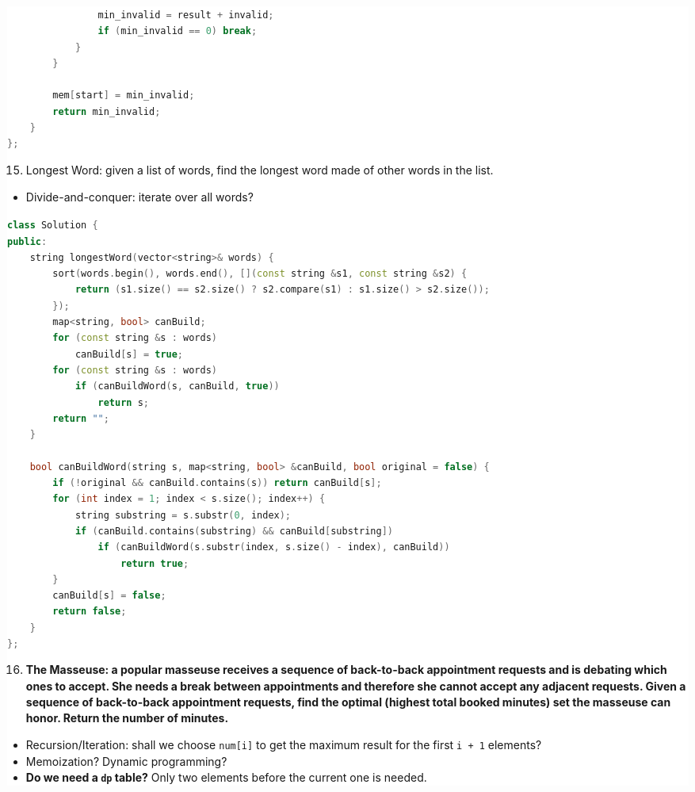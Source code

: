 ```cpp
                min_invalid = result + invalid;
                if (min_invalid == 0) break;
            }
        }

        mem[start] = min_invalid;
        return min_invalid;
    }
};
```

15. Longest Word: given a list of words, find the longest word made of other words in the list.

- Divide-and-conquer: iterate over all words?

```cpp
class Solution {
public:
    string longestWord(vector<string>& words) {
        sort(words.begin(), words.end(), [](const string &s1, const string &s2) {
            return (s1.size() == s2.size() ? s2.compare(s1) : s1.size() > s2.size());
        });
        map<string, bool> canBuild;
        for (const string &s : words)
            canBuild[s] = true;
        for (const string &s : words)
            if (canBuildWord(s, canBuild, true))
                return s;
        return "";
    }

    bool canBuildWord(string s, map<string, bool> &canBuild, bool original = false) {
        if (!original && canBuild.contains(s)) return canBuild[s];
        for (int index = 1; index < s.size(); index++) {
            string substring = s.substr(0, index);
            if (canBuild.contains(substring) && canBuild[substring])
                if (canBuildWord(s.substr(index, s.size() - index), canBuild))
                    return true;
        }
        canBuild[s] = false;
        return false;
    }
};
```

16. **The Masseuse: a popular masseuse receives a sequence of back-to-back appointment requests and is debating which ones to accept. She needs a break between appointments and therefore she cannot accept any adjacent requests. Given a sequence of back-to-back appoint­ment requests, find the optimal (highest total booked minutes) set the masseuse can honor. Return the number of minutes.**

- Recursion/Iteration: shall we choose `num[i]` to get the maximum result for the first `i + 1` elements?
- Memoization? Dynamic programming?
- **Do we need a `dp` table?** Only two elements before the current one is needed.
